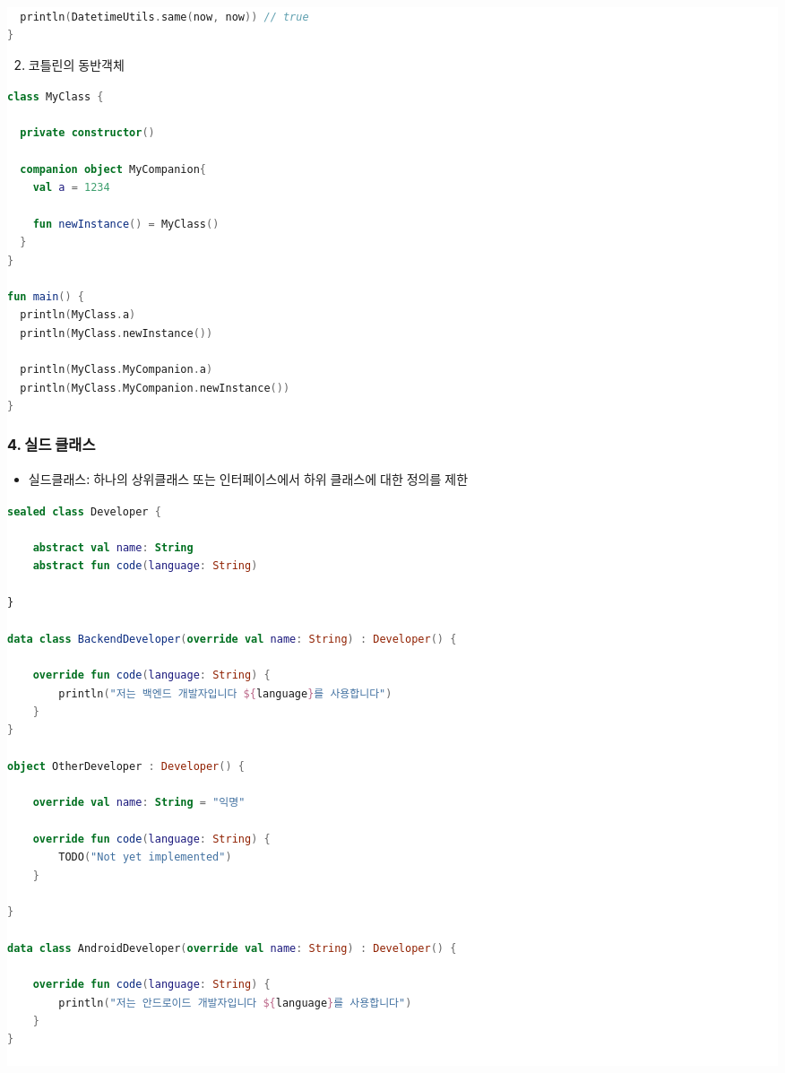 ```kotlin
  println(DatetimeUtils.same(now, now)) // true
}
```


2. 코틀린의 동반객체 
```kotlin
class MyClass {
  
  private constructor()

  companion object MyCompanion{
    val a = 1234
    
    fun newInstance() = MyClass()
  }
}

fun main() {
  println(MyClass.a)
  println(MyClass.newInstance())

  println(MyClass.MyCompanion.a)
  println(MyClass.MyCompanion.newInstance())
}
```


### 4. 실드 클래스 
- 실드클래스: 하나의 상위클래스 또는 인터페이스에서 하위 클래스에 대한 정의를 제한

```kotlin
sealed class Developer {

    abstract val name: String
    abstract fun code(language: String)

}

data class BackendDeveloper(override val name: String) : Developer() {

    override fun code(language: String) {
        println("저는 백엔드 개발자입니다 ${language}를 사용합니다")
    }
}

object OtherDeveloper : Developer() {

    override val name: String = "익명"

    override fun code(language: String) {
        TODO("Not yet implemented")
    }

}

data class AndroidDeveloper(override val name: String) : Developer() {

    override fun code(language: String) {
        println("저는 안드로이드 개발자입니다 ${language}를 사용합니다")
    }
}



```